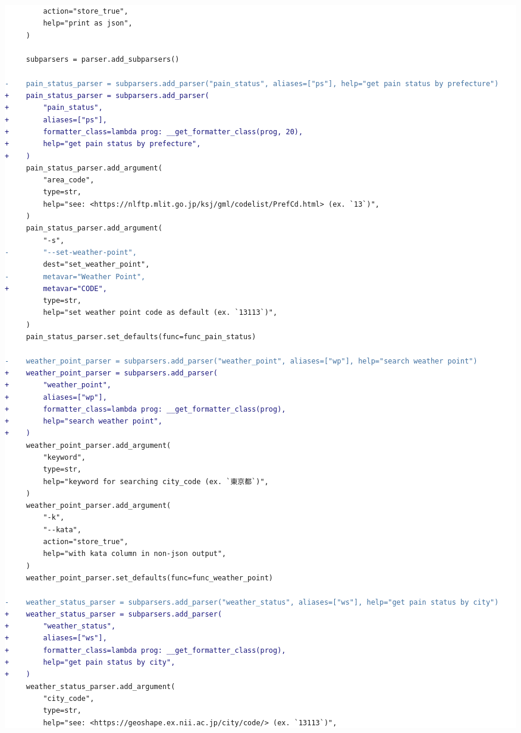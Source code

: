 ```diff
         action="store_true",
         help="print as json",
     )
 
     subparsers = parser.add_subparsers()
 
-    pain_status_parser = subparsers.add_parser("pain_status", aliases=["ps"], help="get pain status by prefecture")
+    pain_status_parser = subparsers.add_parser(
+        "pain_status",
+        aliases=["ps"],
+        formatter_class=lambda prog: __get_formatter_class(prog, 20),
+        help="get pain status by prefecture",
+    )
     pain_status_parser.add_argument(
         "area_code",
         type=str,
         help="see: <https://nlftp.mlit.go.jp/ksj/gml/codelist/PrefCd.html> (ex. `13`)",
     )
     pain_status_parser.add_argument(
         "-s",
-        "--set-weather-point",
         dest="set_weather_point",
-        metavar="Weather Point",
+        metavar="CODE",
         type=str,
         help="set weather point code as default (ex. `13113`)",
     )
     pain_status_parser.set_defaults(func=func_pain_status)
 
-    weather_point_parser = subparsers.add_parser("weather_point", aliases=["wp"], help="search weather point")
+    weather_point_parser = subparsers.add_parser(
+        "weather_point",
+        aliases=["wp"],
+        formatter_class=lambda prog: __get_formatter_class(prog),
+        help="search weather point",
+    )
     weather_point_parser.add_argument(
         "keyword",
         type=str,
         help="keyword for searching city_code (ex. `東京都`)",
     )
     weather_point_parser.add_argument(
         "-k",
         "--kata",
         action="store_true",
         help="with kata column in non-json output",
     )
     weather_point_parser.set_defaults(func=func_weather_point)
 
-    weather_status_parser = subparsers.add_parser("weather_status", aliases=["ws"], help="get pain status by city")
+    weather_status_parser = subparsers.add_parser(
+        "weather_status",
+        aliases=["ws"],
+        formatter_class=lambda prog: __get_formatter_class(prog),
+        help="get pain status by city",
+    )
     weather_status_parser.add_argument(
         "city_code",
         type=str,
         help="see: <https://geoshape.ex.nii.ac.jp/city/code/> (ex. `13113`)",
```